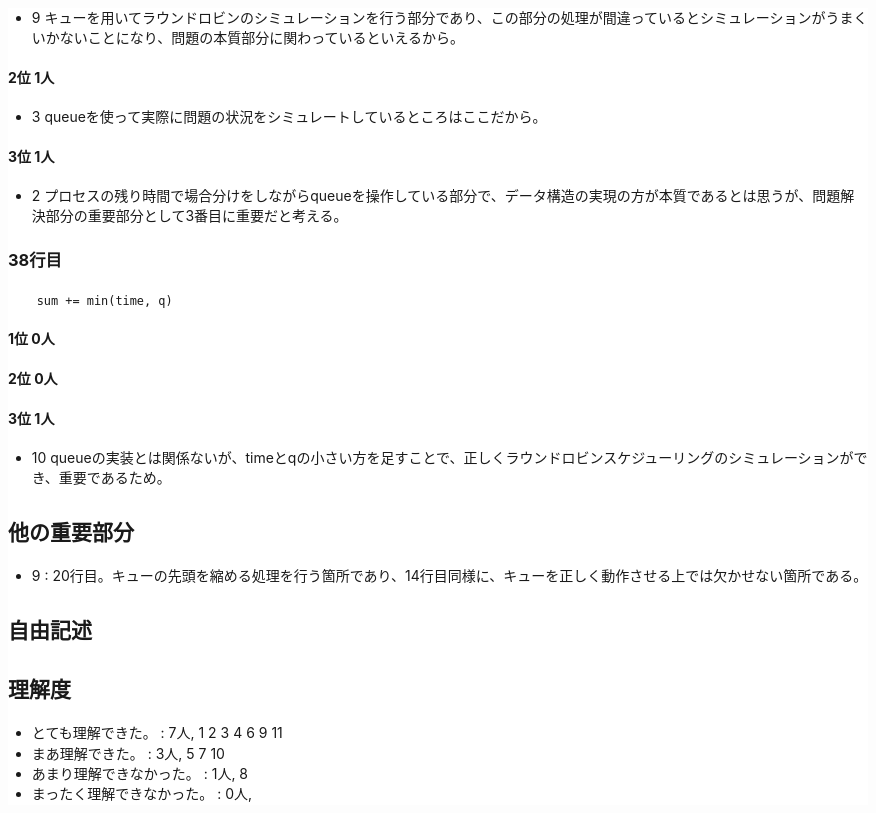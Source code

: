 - 9 キューを用いてラウンドロビンのシミュレーションを行う部分であり、この部分の処理が間違っているとシミュレーションがうまくいかないことになり、問題の本質部分に関わっているといえるから。
#### 2位 1人
- 3 queueを使って実際に問題の状況をシミュレートしているところはここだから。
#### 3位 1人
- 2 プロセスの残り時間で場合分けをしながらqueueを操作している部分で、データ構造の実現の方が本質であるとは思うが、問題解決部分の重要部分として3番目に重要だと考える。
### 38行目
`    sum += min(time, q)`
#### 1位 0人
#### 2位 0人
#### 3位 1人
- 10 queueの実装とは関係ないが、timeとqの小さい方を足すことで、正しくラウンドロビンスケジューリングのシミュレーションができ、重要であるため。
## 他の重要部分
- 9 : 20行目。キューの先頭を縮める処理を行う箇所であり、14行目同様に、キューを正しく動作させる上では欠かせない箇所である。
## 自由記述
## 理解度
- とても理解できた。 : 7人, 1 2 3 4 6 9 11
- まあ理解できた。 : 3人, 5 7 10
- あまり理解できなかった。 : 1人, 8
- まったく理解できなかった。 : 0人, 
